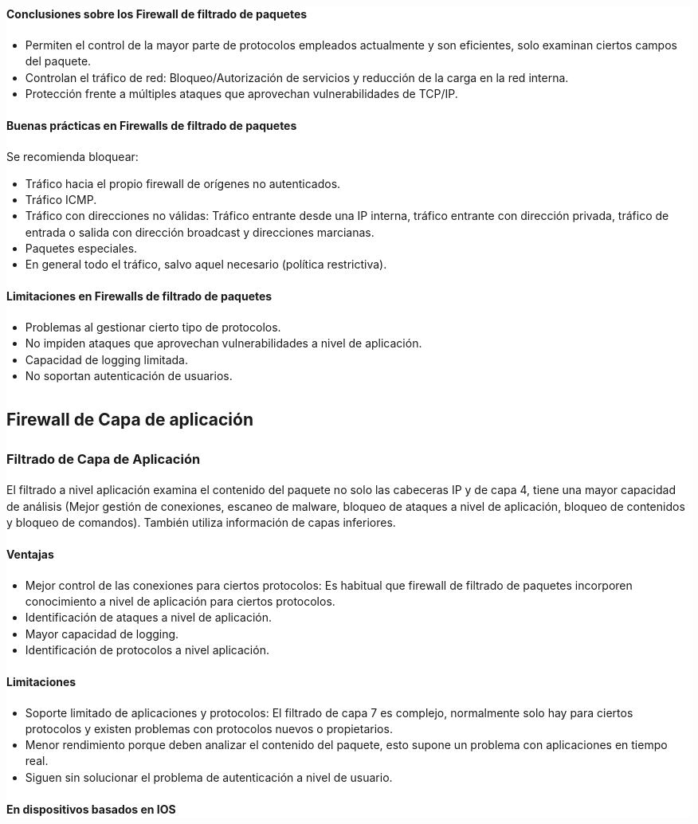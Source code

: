 #### Conclusiones sobre los Firewall de filtrado de paquetes

- Permiten el control de la mayor parte de protocolos empleados actualmente y son eficientes, solo examinan ciertos campos del paquete.
- Controlan el tráfico de red: Bloqueo/Autorización de servicios y reducción de la carga en la red interna.
- Protección frente a múltiples ataques que aprovechan vulnerabilidades de TCP/IP.

#### Buenas prácticas en Firewalls de filtrado de paquetes

Se recomienda bloquear:

- Tráfico hacia el propio firewall de orígenes no autenticados.
- Tráfico ICMP.
- Tráfico con direcciones no válidas: Tráfico entrante desde una IP interna, tráfico entrante con dirección privada, tráfico de entrada o salida con dirección broadcast y direcciones marcianas.
- Paquetes especiales.
- En general todo el tráfico, salvo aquel necesario (política restrictiva).

#### Limitaciones en Firewalls de filtrado de paquetes

- Problemas al gestionar cierto tipo de protocolos.
- No impiden ataques que aprovechan vulnerabilidades a nivel de aplicación.
- Capacidad de logging limitada.
- No soportan autenticación de usuarios.

## Firewall de Capa de aplicación

### Filtrado de Capa de Aplicación

El filtrado a nivel aplicación examina el contenido del paquete no solo las cabeceras IP y de capa 4, tiene una mayor capacidad de análisis (Mejor gestión de conexiones, escaneo de malware, bloqueo de ataques a nivel de aplicación, bloqueo de contenidos y bloqueo de comandos). También utiliza información de capas inferiores.

#### Ventajas

- Mejor control de las conexiones para ciertos protocolos: Es habitual que firewall de filtrado de paquetes incorporen conocimiento a nivel de aplicación para ciertos protocolos.
- Identificación de ataques a nivel de aplicación.
- Mayor capacidad de logging.
- Identificación de protocolos a nivel aplicación.

#### Limitaciones

- Soporte limitado de aplicaciones y protocolos: El filtrado de capa 7 es complejo, normalmente solo hay para ciertos protocolos y existen problemas con protocolos nuevos o propietarios.
- Menor rendimiento porque deben analizar el contenido del paquete, esto supone un problema con aplicaciones en tiempo real.
- Siguen sin solucionar el problema de autenticación a nivel de usuario.

#### En dispositivos basados en IOS
